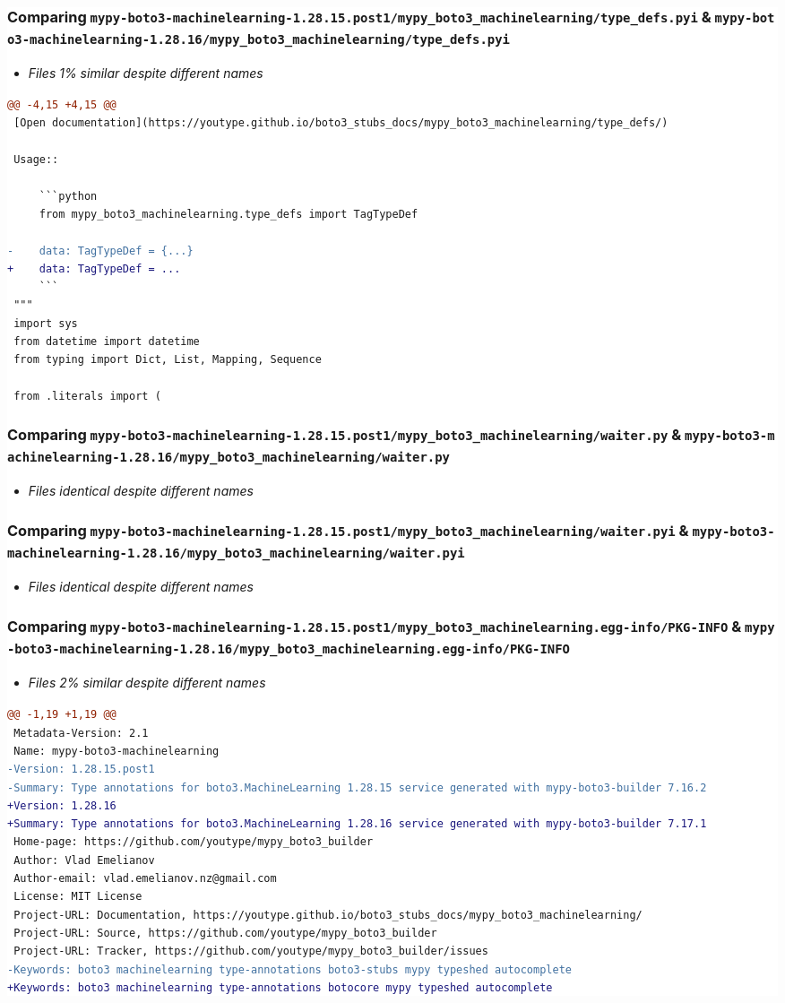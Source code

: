 ### Comparing `mypy-boto3-machinelearning-1.28.15.post1/mypy_boto3_machinelearning/type_defs.pyi` & `mypy-boto3-machinelearning-1.28.16/mypy_boto3_machinelearning/type_defs.pyi`

 * *Files 1% similar despite different names*

```diff
@@ -4,15 +4,15 @@
 [Open documentation](https://youtype.github.io/boto3_stubs_docs/mypy_boto3_machinelearning/type_defs/)
 
 Usage::
 
     ```python
     from mypy_boto3_machinelearning.type_defs import TagTypeDef
 
-    data: TagTypeDef = {...}
+    data: TagTypeDef = ...
     ```
 """
 import sys
 from datetime import datetime
 from typing import Dict, List, Mapping, Sequence
 
 from .literals import (
```

### Comparing `mypy-boto3-machinelearning-1.28.15.post1/mypy_boto3_machinelearning/waiter.py` & `mypy-boto3-machinelearning-1.28.16/mypy_boto3_machinelearning/waiter.py`

 * *Files identical despite different names*

### Comparing `mypy-boto3-machinelearning-1.28.15.post1/mypy_boto3_machinelearning/waiter.pyi` & `mypy-boto3-machinelearning-1.28.16/mypy_boto3_machinelearning/waiter.pyi`

 * *Files identical despite different names*

### Comparing `mypy-boto3-machinelearning-1.28.15.post1/mypy_boto3_machinelearning.egg-info/PKG-INFO` & `mypy-boto3-machinelearning-1.28.16/mypy_boto3_machinelearning.egg-info/PKG-INFO`

 * *Files 2% similar despite different names*

```diff
@@ -1,19 +1,19 @@
 Metadata-Version: 2.1
 Name: mypy-boto3-machinelearning
-Version: 1.28.15.post1
-Summary: Type annotations for boto3.MachineLearning 1.28.15 service generated with mypy-boto3-builder 7.16.2
+Version: 1.28.16
+Summary: Type annotations for boto3.MachineLearning 1.28.16 service generated with mypy-boto3-builder 7.17.1
 Home-page: https://github.com/youtype/mypy_boto3_builder
 Author: Vlad Emelianov
 Author-email: vlad.emelianov.nz@gmail.com
 License: MIT License
 Project-URL: Documentation, https://youtype.github.io/boto3_stubs_docs/mypy_boto3_machinelearning/
 Project-URL: Source, https://github.com/youtype/mypy_boto3_builder
 Project-URL: Tracker, https://github.com/youtype/mypy_boto3_builder/issues
-Keywords: boto3 machinelearning type-annotations boto3-stubs mypy typeshed autocomplete
+Keywords: boto3 machinelearning type-annotations botocore mypy typeshed autocomplete
```